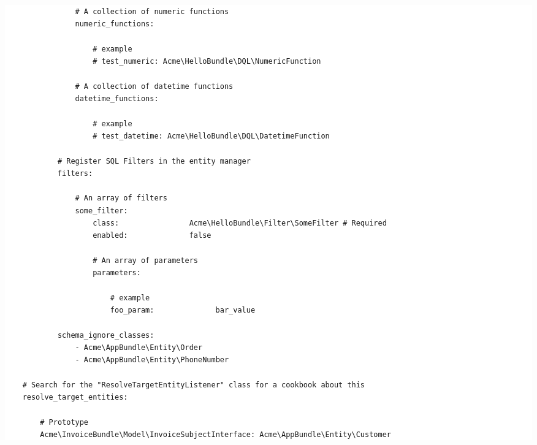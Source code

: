                     # A collection of numeric functions
                    numeric_functions:

                        # example
                        # test_numeric: Acme\HelloBundle\DQL\NumericFunction

                    # A collection of datetime functions
                    datetime_functions:

                        # example
                        # test_datetime: Acme\HelloBundle\DQL\DatetimeFunction

                # Register SQL Filters in the entity manager
                filters:

                    # An array of filters
                    some_filter:
                        class:                Acme\HelloBundle\Filter\SomeFilter # Required
                        enabled:              false

                        # An array of parameters
                        parameters:

                            # example
                            foo_param:              bar_value

                schema_ignore_classes:
                    - Acme\AppBundle\Entity\Order
                    - Acme\AppBundle\Entity\PhoneNumber

        # Search for the "ResolveTargetEntityListener" class for a cookbook about this
        resolve_target_entities:

            # Prototype
            Acme\InvoiceBundle\Model\InvoiceSubjectInterface: Acme\AppBundle\Entity\Customer
